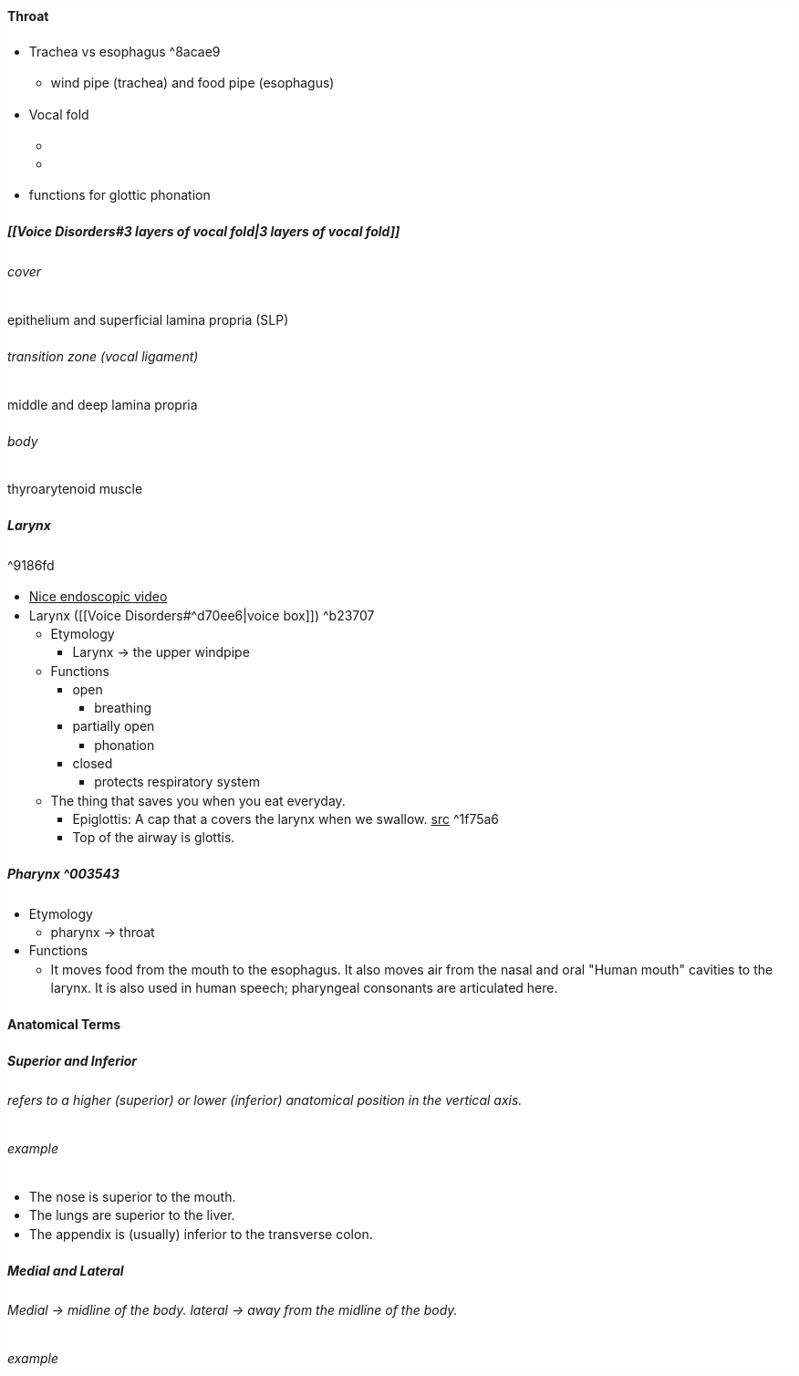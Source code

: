 #### Throat
- Trachea vs esophagus ^8acae9
	-  wind pipe (trachea) and food pipe (esophagus)
- Vocal fold 
	- <iframe width="320" height="175" src="https://www.youtube.com/embed/P2pLJfWUjc8?start=57&end=270" title="YouTube video player" frameborder="0" allow="accelerometer; autoplay; clipboard-write; encrypted-media; gyroscope; picture-in-picture" allowfullscreen></iframe>
	- <iframe width="320" height="175" src="https://www.youtube.com/embed/kfkFTw3sBXQ" title="YouTube video player" frameborder="0" allow="accelerometer; autoplay; clipboard-write; encrypted-media; gyroscope; picture-in-picture" allowfullscreen></iframe>

- functions for glottic phonation
##### [[Voice Disorders#3 layers of vocal fold|3 layers of vocal fold]]
###### cover
epithelium and superficial lamina propria (SLP)
###### transition zone (vocal ligament)
middle and deep lamina propria
###### body
thyroarytenoid muscle
	

##### Larynx

^9186fd

- [Nice endoscopic video](https://www.youtube.com/watch?v=N6K35fvBjn4&t=230s)
- Larynx ([[Voice Disorders#^d70ee6|voice box]]) ^b23707
	- Etymology
		- Larynx -> the upper windpipe
	- Functions
		- open
			- breathing
		- partially open
			- phonation
		- closed
			- protects respiratory system
	- The thing that saves you when you eat everyday.
		- Epiglottis: A cap that a covers the larynx when we swallow. [src](https://www.youtube.com/watch?v=IrZ3LZqrV7w)  ^1f75a6
		- Top of the airway is glottis.

##### Pharynx ^003543
- Etymology
	- pharynx -> throat
- Functions
	- It moves food from the mouth to the esophagus. It also moves air from the nasal and oral "Human mouth" cavities to the larynx. It is also used in human speech; pharyngeal consonants are articulated here.



#### Anatomical Terms
#####  Superior and Inferior
######  refers to a higher (superior) or lower (inferior) anatomical position in the vertical axis.
######  example
-  The nose is superior to the mouth.
-  The lungs are superior to the liver.
-  The appendix is (usually) inferior to the transverse colon.  
#####  Medial and Lateral
######  Medial -> midline of the body. lateral -> away from the midline of the body.
######  example